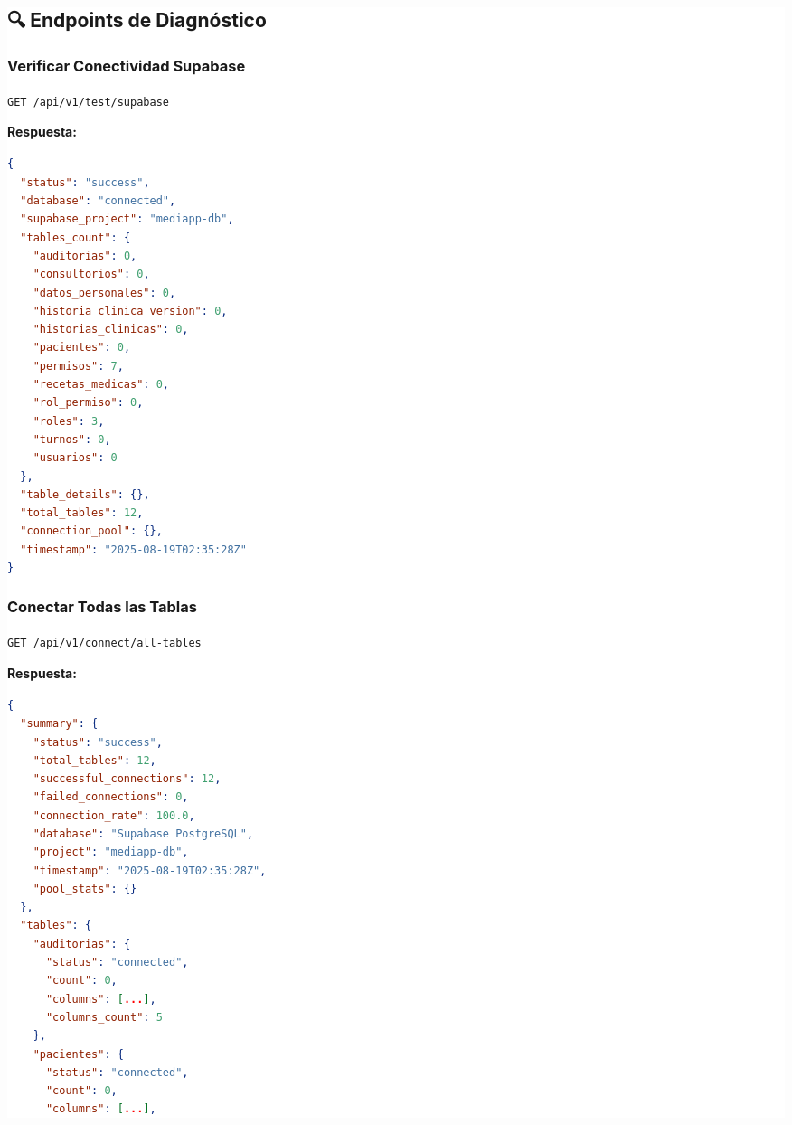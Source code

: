 ## 🔍 Endpoints de Diagnóstico

### Verificar Conectividad Supabase
```http
GET /api/v1/test/supabase
```

**Respuesta:**
```json
{
  "status": "success",
  "database": "connected",
  "supabase_project": "mediapp-db",
  "tables_count": {
    "auditorias": 0,
    "consultorios": 0,
    "datos_personales": 0,
    "historia_clinica_version": 0,
    "historias_clinicas": 0,
    "pacientes": 0,
    "permisos": 7,
    "recetas_medicas": 0,
    "rol_permiso": 0,
    "roles": 3,
    "turnos": 0,
    "usuarios": 0
  },
  "table_details": {},
  "total_tables": 12,
  "connection_pool": {},
  "timestamp": "2025-08-19T02:35:28Z"
}
```

### Conectar Todas las Tablas
```http
GET /api/v1/connect/all-tables
```

**Respuesta:**
```json
{
  "summary": {
    "status": "success",
    "total_tables": 12,
    "successful_connections": 12,
    "failed_connections": 0,
    "connection_rate": 100.0,
    "database": "Supabase PostgreSQL",
    "project": "mediapp-db",
    "timestamp": "2025-08-19T02:35:28Z",
    "pool_stats": {}
  },
  "tables": {
    "auditorias": {
      "status": "connected",
      "count": 0,
      "columns": [...],
      "columns_count": 5
    },
    "pacientes": {
      "status": "connected", 
      "count": 0,
      "columns": [...],
```